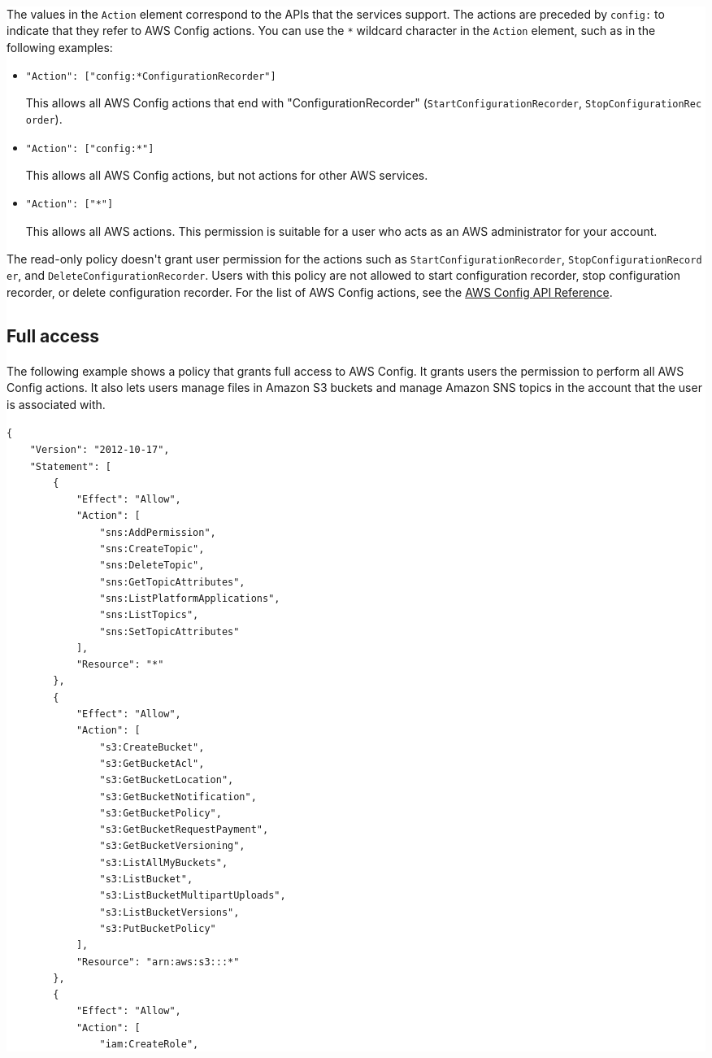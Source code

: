 The values in the `Action` element correspond to the APIs that the services support\. The actions are preceded by `config:` to indicate that they refer to AWS Config actions\. You can use the `*` wildcard character in the `Action` element, such as in the following examples:
+ `"Action": ["config:*ConfigurationRecorder"]`

  This allows all AWS Config actions that end with "ConfigurationRecorder" \(`StartConfigurationRecorder`, `StopConfigurationRecorder`\)\.
+ `"Action": ["config:*"]`

  This allows all AWS Config actions, but not actions for other AWS services\.
+ `"Action": ["*"]`

  This allows all AWS actions\. This permission is suitable for a user who acts as an AWS administrator for your account\.

The read\-only policy doesn't grant user permission for the actions such as `StartConfigurationRecorder`, `StopConfigurationRecorder`, and `DeleteConfigurationRecorder`\. Users with this policy are not allowed to start configuration recorder, stop configuration recorder, or delete configuration recorder\. For the list of AWS Config actions, see the [AWS Config API Reference](https://docs.aws.amazon.com/config/latest/APIReference/)\.

## Full access<a name="full-config-permission"></a>

The following example shows a policy that grants full access to AWS Config\. It grants users the permission to perform all AWS Config actions\. It also lets users manage files in Amazon S3 buckets and manage Amazon SNS topics in the account that the user is associated with\.

```
{
    "Version": "2012-10-17",
    "Statement": [
        {
            "Effect": "Allow",
            "Action": [
                "sns:AddPermission",
                "sns:CreateTopic",
                "sns:DeleteTopic",
                "sns:GetTopicAttributes",
                "sns:ListPlatformApplications",
                "sns:ListTopics",
                "sns:SetTopicAttributes"
            ],
            "Resource": "*"   
        },
        {
            "Effect": "Allow",
            "Action": [
                "s3:CreateBucket",
                "s3:GetBucketAcl",
                "s3:GetBucketLocation",
                "s3:GetBucketNotification",
                "s3:GetBucketPolicy",
                "s3:GetBucketRequestPayment",
                "s3:GetBucketVersioning",
                "s3:ListAllMyBuckets",
                "s3:ListBucket",
                "s3:ListBucketMultipartUploads",
                "s3:ListBucketVersions",
                "s3:PutBucketPolicy"
            ],
            "Resource": "arn:aws:s3:::*"
        },
        {
            "Effect": "Allow",
            "Action": [
                "iam:CreateRole",
```